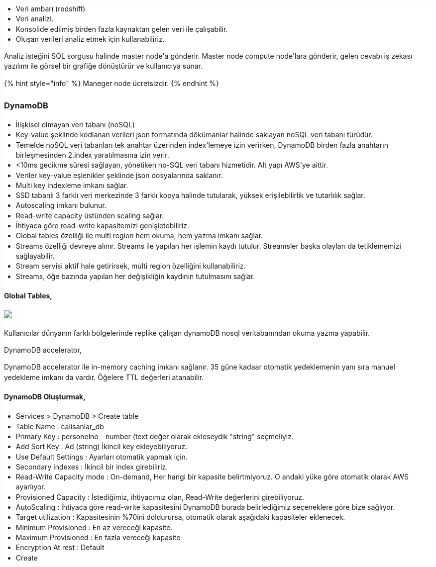 * Veri ambarı (redshift)
* Veri analizi.
* Konsolide edilmiş birden fazla kaynaktan gelen veri ile çalışabilir.
* Oluşan verileri analiz etmek için kullanabiliriz.

Analiz isteğini SQL sorgusu halinde master node'a gönderir. Master node compute node'lara gönderir, gelen cevabı iş zekası yazılımı ile görsel bir grafiğe dönüştürür ve kullanıcıya sunar.

{% hint style="info" %}
Maneger node ücretsizdir.
{% endhint %}

### DynamoDB

* İlişkisel olmayan veri tabanı (noSQL)
* Key-value şeklinde kodlanan verileri json formatında dökümanlar halinde saklayan noSQL veri tabanı türüdür.
* Temelde noSQL veri tabanları tek anahtar üzerinden index'lemeye izin verirken, DynamoDB birden fazla anahtarın birleşmesinden 2.index yaratılmasına izin verir.
* <10ms gecikme süresi sağlayan, yönetiken no-SQL veri tabanı hizmetidir. Alt yapı AWS'ye aittir.
* Veriler key-value eşlenikler şeklinde json dosyalarında saklanır.
* Multi key indexleme imkanı sağlar.
* SSD tabanlı 3 farklı veri merkezinde 3 farklı kopya halinde tutularak, yüksek erişilebilirlik ve tutarlılık sağlar.
* Autoscaling imkanı bulunur.
* Read-write capacity üstünden scaling sağlar.
* İhtiyaca göre read-write kapasitemizi genişletebiliriz.
* Global tables özelliği ile multi region hem okuma, hem yazma imkanı sağlar.
* Streams özelliği devreye alınır. Streams ile yapılan her işlemin kaydı tutulur. Streamsler başka olayları da tetiklememizi sağlayabilir.
* Stream servisi aktif hale getirirsek, multi region özelliğini kullanabiliriz.
* Streams, öğe bazında yapılan her değişikliğin kaydının tutulmasını sağlar.

#### Global Tables,

![](../.gitbook/assets/DynamoDB\_Global-Tables-01.dad2508b80e8b7c544fe1a94a2abd3f770b789da.png)

Kullanıcılar dünyanın farklı bölgelerinde replike çalışan dynamoDB nosql veritabanından okuma yazma yapabilir.

DynamoDB accelerator,

DynamoDB accelerator ile in-memory caching imkanı sağlanır. 35 güne kadaar otomatik yedeklemenin yanı sıra manuel yedekleme imkanı da vardır. Öğelere TTL değerleri atanabilir.

#### DynamoDB Oluşturmak,

* Services > DynamoDB > Create table
* Table Name : calisanlar\_db
* Primary Key : personelno - number (text değer olarak ekleseydik "string" seçmeliyiz.
* Add Sort Key : Ad (string) İkincil key ekleyebiliyoruz.
* Use Default Settings : Ayarları otomatik yapmak için.
* Secondary indexes : İkincil bir index girebiliriz.
* Read-Write Capacity mode : On-demand, Her hangi bir kapasite belirtmiyoruz. O andaki yüke göre otomatik olarak AWS ayarlıyor.
* Provisioned Capacity : İstediğimiz, ihtiyacımız olan, Read-Write değerlerini girebiliyoruz.
* AutoScaling : İhtiyaca göre read-write kapasitesini DynamoDB burada belirlediğimiz seçeneklere göre bize sağlıyor.
* Target utilization : Kapasitesinin %70ini doldurursa, otomatik olarak aşağıdaki kapasiteler eklenecek.
* Minimum Provisioned : En az vereceği kapasite.
* Maximum Provisioned : En fazla vereceği kapasite
* Encryption At rest : Default
* Create
